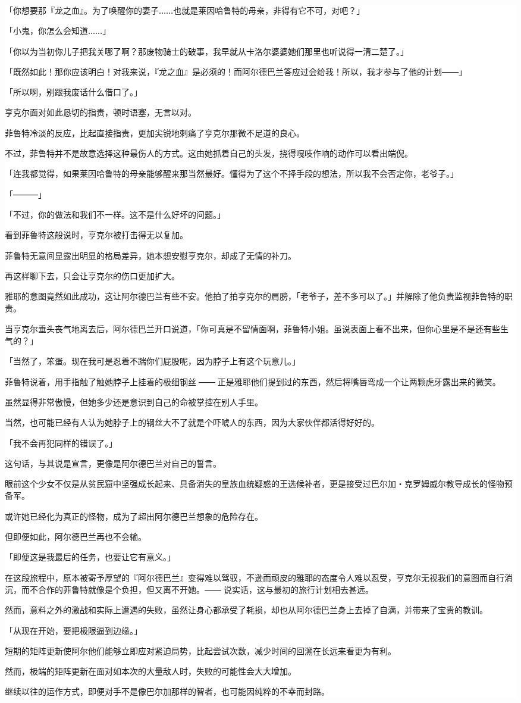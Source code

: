 「你想要那『龙之血』。为了唤醒你的妻子……也就是莱因哈鲁特的母亲，非得有它不可，对吧？」

「小鬼，你怎么会知道……」

「你以为当初你儿子把我关哪了啊？那废物骑士的破事，我早就从卡洛尔婆婆她们那里也听说得一清二楚了。」

「既然如此！那你应该明白！对我来说，『龙之血』是必须的！而阿尔德巴兰答应过会给我！所以，我才参与了他的计划——」

「所以啊，别跟我废话什么借口了。」

亨克尔面对如此恳切的指责，顿时语塞，无言以对。

菲鲁特冷淡的反应，比起直接指责，更加尖锐地刺痛了亨克尔那微不足道的良心。

不过，菲鲁特并不是故意选择这种最伤人的方式。这由她抓着自己的头发，挠得嘎吱作响的动作可以看出端倪。

「连我都觉得，如果莱因哈鲁特的母亲能够醒来那当然最好。懂得为了这个不择手段的想法，所以我不会否定你，老爷子。」

「———」

「不过，你的做法和我们不一样。这不是什么好坏的问题。」

看到菲鲁特这般说时，亨克尔被打击得无以复加。

菲鲁特无意间显露出明显的格局差异，她本想安慰亨克尔，却成了无情的补刀。

再这样聊下去，只会让亨克尔的伤口更加扩大。

雅耶的意图竟然如此成功，这让阿尔德巴兰有些不安。他拍了拍亨克尔的肩膀，「老爷子，差不多可以了。」并解除了他负责监视菲鲁特的职责。

当亨克尔垂头丧气地离去后，阿尔德巴兰开口说道，「你可真是不留情面啊，菲鲁特小姐。虽说表面上看不出来，但你心里是不是还有些生气的？」

「当然了，笨蛋。现在我可是忍着不踹你们屁股呢，因为脖子上有这个玩意儿。」

菲鲁特说着，用手指触了触她脖子上挂着的极细钢丝 —— 正是雅耶他们提到过的东西，然后将嘴唇弯成一个让两颗虎牙露出来的微笑。

虽然显得非常傲慢，但她多少还是意识到自己的命被掌控在别人手里。

当然，也可能已经有人认为她脖子上的钢丝大不了就是个吓唬人的东西，因为大家伙伴都活得好好的。

「我不会再犯同样的错误了。」

这句话，与其说是宣言，更像是阿尔德巴兰对自己的誓言。

眼前这个少女不仅是从贫民窟中坚强成长起来、具备消失的皇族血统疑惑的王选候补者，更是接受过巴尔加・克罗姆威尔教导成长的怪物预备军。

或许她已经化为真正的怪物，成为了超出阿尔德巴兰想象的危险存在。

但即便如此，阿尔德巴兰再也不会输。

「即便这是我最后的任务，也要让它有意义。」

在这段旅程中，原本被寄予厚望的『阿尔德巴兰』变得难以驾驭，不逊而顽皮的雅耶的态度令人难以忍受，亨克尔无视我们的意图而自行消沉，而不合作的菲鲁特就像是个负担，但又离不开她。―― 说实话，这与最初的旅行计划相去甚远。

然而，意料之外的激战和实际上遭遇的失败，虽然让身心都承受了耗损，却也从阿尔德巴兰身上去掉了自满，并带来了宝贵的教训。

「从现在开始，要把极限逼到边缘。」

短期的矩阵更新使阿尔他们能够立即应对紧迫局势，比起尝试次数，减少时间的回溯在长远来看更为有利。

然而，极端的矩阵更新在面对如本次的大量敌人时，失败的可能性会大大增加。

继续以往的运作方式，即便对手不是像巴尔加那样的智者，也可能因纯粹的不幸而封路。
